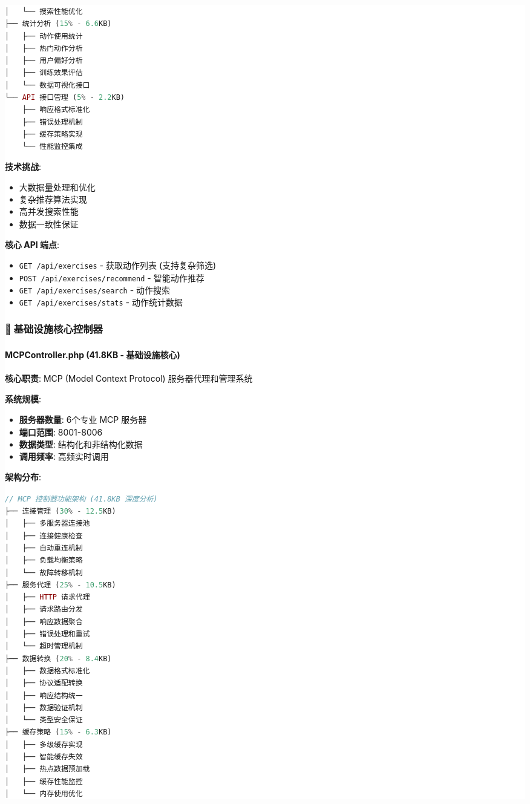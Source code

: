 ```php
│   └── 搜索性能优化
├── 统计分析 (15% - 6.6KB)
│   ├── 动作使用统计
│   ├── 热门动作分析
│   ├── 用户偏好分析
│   ├── 训练效果评估
│   └── 数据可视化接口
└── API 接口管理 (5% - 2.2KB)
    ├── 响应格式标准化
    ├── 错误处理机制
    ├── 缓存策略实现
    └── 性能监控集成
```

**技术挑战**:
- 大数据量处理和优化
- 复杂推荐算法实现
- 高并发搜索性能
- 数据一致性保证

**核心 API 端点**:
- `GET /api/exercises` - 获取动作列表 (支持复杂筛选)
- `POST /api/exercises/recommend` - 智能动作推荐
- `GET /api/exercises/search` - 动作搜索
- `GET /api/exercises/stats` - 动作统计数据

### 🔗 基础设施核心控制器

#### **MCPController.php** (41.8KB - 基础设施核心)

**核心职责**: MCP (Model Context Protocol) 服务器代理和管理系统

**系统规模**:
- **服务器数量**: 6个专业 MCP 服务器
- **端口范围**: 8001-8006
- **数据类型**: 结构化和非结构化数据
- **调用频率**: 高频实时调用

**架构分布**:
```php
// MCP 控制器功能架构 (41.8KB 深度分析)
├── 连接管理 (30% - 12.5KB)
│   ├── 多服务器连接池
│   ├── 连接健康检查
│   ├── 自动重连机制
│   ├── 负载均衡策略
│   └── 故障转移机制
├── 服务代理 (25% - 10.5KB)
│   ├── HTTP 请求代理
│   ├── 请求路由分发
│   ├── 响应数据聚合
│   ├── 错误处理和重试
│   └── 超时管理机制
├── 数据转换 (20% - 8.4KB)
│   ├── 数据格式标准化
│   ├── 协议适配转换
│   ├── 响应结构统一
│   ├── 数据验证机制
│   └── 类型安全保证
├── 缓存策略 (15% - 6.3KB)
│   ├── 多级缓存实现
│   ├── 智能缓存失效
│   ├── 热点数据预加载
│   ├── 缓存性能监控
│   └── 内存使用优化
```